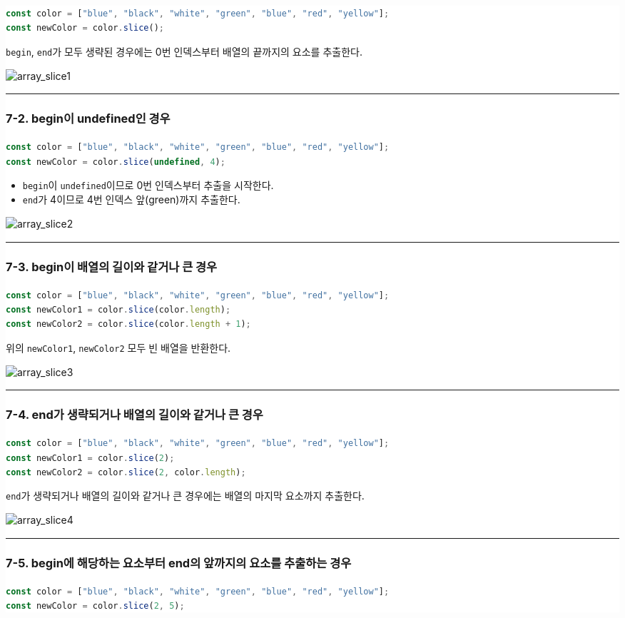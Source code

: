 ```javascript
const color = ["blue", "black", "white", "green", "blue", "red", "yellow"];
const newColor = color.slice();
```

`begin`, `end`가 모두 생략된 경우에는 0번 인덱스부터 배열의 끝까지의 요소를 추출한다.

![array\_slice1](../../image/JS/ArrayMethod/AddRemove/array\_slice1.png)

***

### 7-2. begin이 undefined인 경우

```javascript
const color = ["blue", "black", "white", "green", "blue", "red", "yellow"];
const newColor = color.slice(undefined, 4);
```

* `begin`이 `undefined`이므로 0번 인덱스부터 추출을 시작한다.
* `end`가 4이므로 4번 인덱스 앞(green)까지 추출한다.

![array\_slice2](../../image/JS/ArrayMethod/AddRemove/array\_slice2.png)

***

### 7-3. begin이 배열의 길이와 같거나 큰 경우

```javascript
const color = ["blue", "black", "white", "green", "blue", "red", "yellow"];
const newColor1 = color.slice(color.length);
const newColor2 = color.slice(color.length + 1);
```

위의 `newColor1`, `newColor2` 모두 빈 배열을 반환한다.

![array\_slice3](../../image/JS/ArrayMethod/AddRemove/array\_slice3.png)

***

### 7-4. end가 생략되거나 배열의 길이와 같거나 큰 경우

```javascript
const color = ["blue", "black", "white", "green", "blue", "red", "yellow"];
const newColor1 = color.slice(2);
const newColor2 = color.slice(2, color.length);
```

`end`가 생략되거나 배열의 길이와 같거나 큰 경우에는 배열의 마지막 요소까지 추출한다.

![array\_slice4](../../image/JS/ArrayMethod/AddRemove/array\_slice4.png)

***

### 7-5. begin에 해당하는 요소부터 end의 앞까지의 요소를 추출하는 경우

```javascript
const color = ["blue", "black", "white", "green", "blue", "red", "yellow"];
const newColor = color.slice(2, 5);
```
